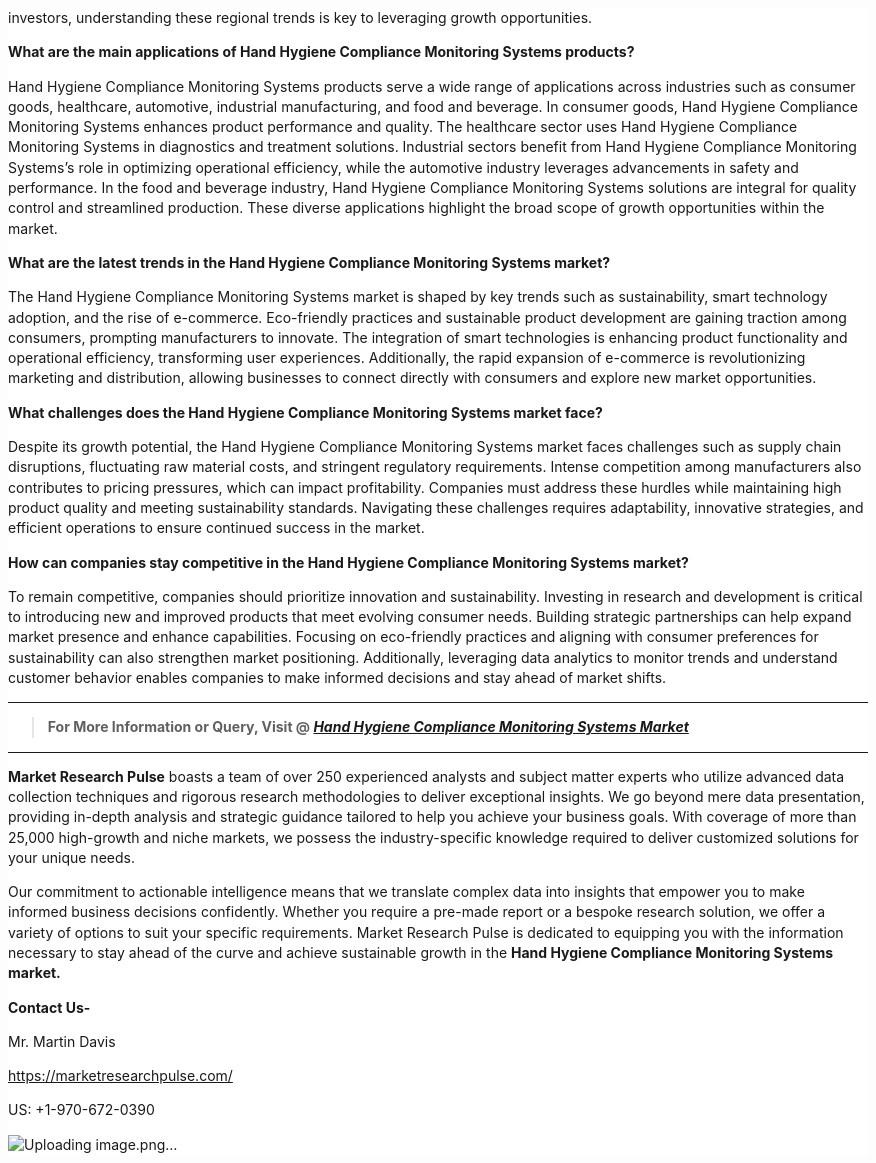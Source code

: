 investors, understanding these regional trends is key to leveraging growth opportunities.</p><p><strong>What are the main applications of Hand Hygiene Compliance Monitoring Systems products?</strong></p><p>Hand Hygiene Compliance Monitoring Systems products serve a wide range of applications across industries such as consumer goods, healthcare, automotive, industrial manufacturing, and food and beverage. In consumer goods, Hand Hygiene Compliance Monitoring Systems enhances product performance and quality. The healthcare sector uses Hand Hygiene Compliance Monitoring Systems in diagnostics and treatment solutions. Industrial sectors benefit from Hand Hygiene Compliance Monitoring Systems&rsquo;s role in optimizing operational efficiency, while the automotive industry leverages advancements in safety and performance. In the food and beverage industry, Hand Hygiene Compliance Monitoring Systems solutions are integral for quality control and streamlined production. These diverse applications highlight the broad scope of growth opportunities within the market.</p><p><strong>What are the latest trends in the Hand Hygiene Compliance Monitoring Systems market?</strong></p><p>The Hand Hygiene Compliance Monitoring Systems market is shaped by key trends such as sustainability, smart technology adoption, and the rise of e-commerce. Eco-friendly practices and sustainable product development are gaining traction among consumers, prompting manufacturers to innovate. The integration of smart technologies is enhancing product functionality and operational efficiency, transforming user experiences. Additionally, the rapid expansion of e-commerce is revolutionizing marketing and distribution, allowing businesses to connect directly with consumers and explore new market opportunities.</p><p><strong>What challenges does the Hand Hygiene Compliance Monitoring Systems market face?</strong></p><p>Despite its growth potential, the Hand Hygiene Compliance Monitoring Systems market faces challenges such as supply chain disruptions, fluctuating raw material costs, and stringent regulatory requirements. Intense competition among manufacturers also contributes to pricing pressures, which can impact profitability. Companies must address these hurdles while maintaining high product quality and meeting sustainability standards. Navigating these challenges requires adaptability, innovative strategies, and efficient operations to ensure continued success in the market.</p><p><strong>How can companies stay competitive in the Hand Hygiene Compliance Monitoring Systems market?</strong></p><p>To remain competitive, companies should prioritize innovation and sustainability. Investing in research and development is critical to introducing new and improved products that meet evolving consumer needs. Building strategic partnerships can help expand market presence and enhance capabilities. Focusing on eco-friendly practices and aligning with consumer preferences for sustainability can also strengthen market positioning. Additionally, leveraging data analytics to monitor trends and understand customer behavior enables companies to make informed decisions and stay ahead of market shifts.</p><hr /><blockquote><p><strong>For More Information or Query, Visit @&nbsp;<em><a href="https://marketresearchpulse.com/report/93652/hand-hygiene-compliance-monitoring-systems-market?utm_source=Linkedin&utm_medium=0116">Hand Hygiene Compliance Monitoring Systems Market</a></em></strong></p></blockquote><hr /><p><strong>Market Research Pulse</strong> boasts a team of over 250 experienced analysts and subject matter experts who utilize advanced data collection techniques and rigorous research methodologies to deliver exceptional insights. We go beyond mere data presentation, providing in-depth analysis and strategic guidance tailored to help you achieve your business goals. With coverage of more than 25,000 high-growth and niche markets, we possess the industry-specific knowledge required to deliver customized solutions for your unique needs.</p><p>Our commitment to actionable intelligence means that we translate complex data into insights that empower you to make informed business decisions confidently. Whether you require a pre-made report or a bespoke research solution, we offer a variety of options to suit your specific requirements. Market Research Pulse is dedicated to equipping you with the information necessary to stay ahead of the curve and achieve sustainable growth in the <strong>Hand Hygiene Compliance Monitoring Systems market.</strong></p><p><strong>Contact Us-</strong></p><p>Mr. Martin Davis</p><p>https://marketresearchpulse.com/</p><p>US: +1-970-672-0390</p>
![Uploading image.png…]()
